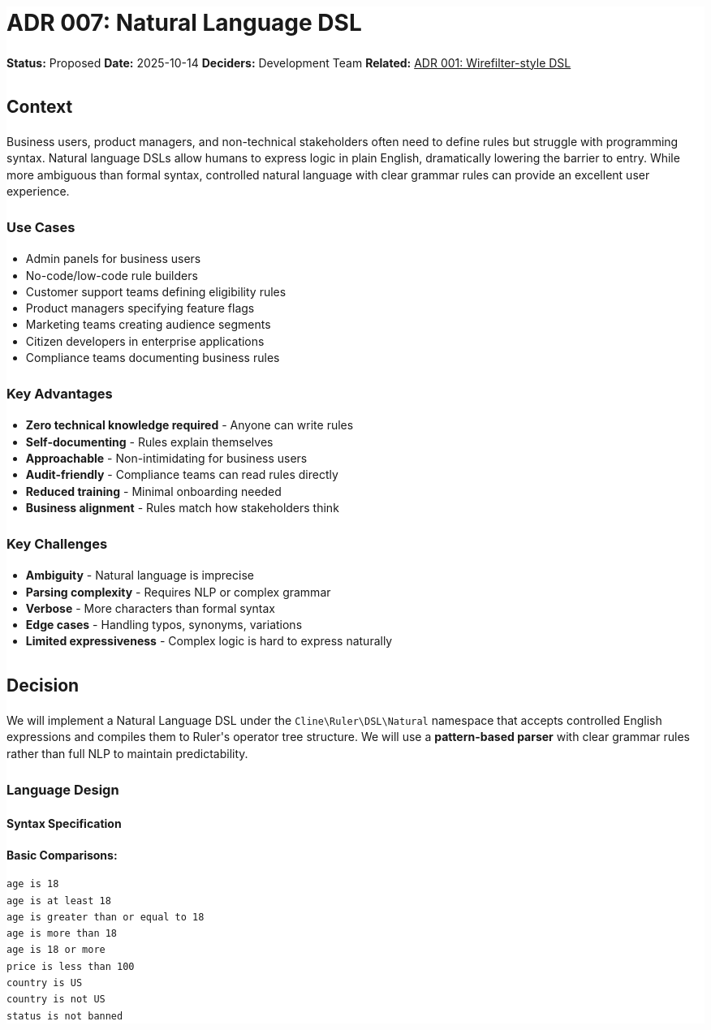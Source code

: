 # ADR 007: Natural Language DSL

**Status:** Proposed
**Date:** 2025-10-14
**Deciders:** Development Team
**Related:** [ADR 001: Wirefilter-style DSL](001-wirefilter-style-dsl.md)

## Context

Business users, product managers, and non-technical stakeholders often need to define rules but struggle with programming syntax. Natural language DSLs allow humans to express logic in plain English, dramatically lowering the barrier to entry. While more ambiguous than formal syntax, controlled natural language with clear grammar rules can provide an excellent user experience.

### Use Cases
- Admin panels for business users
- No-code/low-code rule builders
- Customer support teams defining eligibility rules
- Product managers specifying feature flags
- Marketing teams creating audience segments
- Citizen developers in enterprise applications
- Compliance teams documenting business rules

### Key Advantages
- **Zero technical knowledge required** - Anyone can write rules
- **Self-documenting** - Rules explain themselves
- **Approachable** - Non-intimidating for business users
- **Audit-friendly** - Compliance teams can read rules directly
- **Reduced training** - Minimal onboarding needed
- **Business alignment** - Rules match how stakeholders think

### Key Challenges
- **Ambiguity** - Natural language is imprecise
- **Parsing complexity** - Requires NLP or complex grammar
- **Verbose** - More characters than formal syntax
- **Edge cases** - Handling typos, synonyms, variations
- **Limited expressiveness** - Complex logic is hard to express naturally

## Decision

We will implement a Natural Language DSL under the `Cline\Ruler\DSL\Natural` namespace that accepts controlled English expressions and compiles them to Ruler's operator tree structure. We will use a **pattern-based parser** with clear grammar rules rather than full NLP to maintain predictability.

### Language Design

#### Syntax Specification

**Basic Comparisons:**
```
age is 18
age is at least 18
age is greater than or equal to 18
age is more than 18
age is 18 or more
price is less than 100
country is US
country is not US
status is not banned
```
